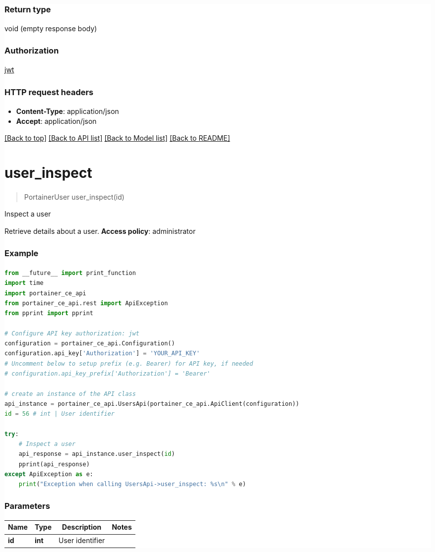 ### Return type

void (empty response body)

### Authorization

[jwt](../README.md#jwt)

### HTTP request headers

 - **Content-Type**: application/json
 - **Accept**: application/json

[[Back to top]](#) [[Back to API list]](../README.md#documentation-for-api-endpoints) [[Back to Model list]](../README.md#documentation-for-models) [[Back to README]](../README.md)

# **user_inspect**
> PortainerUser user_inspect(id)

Inspect a user

Retrieve details about a user. **Access policy**: administrator

### Example
```python
from __future__ import print_function
import time
import portainer_ce_api
from portainer_ce_api.rest import ApiException
from pprint import pprint

# Configure API key authorization: jwt
configuration = portainer_ce_api.Configuration()
configuration.api_key['Authorization'] = 'YOUR_API_KEY'
# Uncomment below to setup prefix (e.g. Bearer) for API key, if needed
# configuration.api_key_prefix['Authorization'] = 'Bearer'

# create an instance of the API class
api_instance = portainer_ce_api.UsersApi(portainer_ce_api.ApiClient(configuration))
id = 56 # int | User identifier

try:
    # Inspect a user
    api_response = api_instance.user_inspect(id)
    pprint(api_response)
except ApiException as e:
    print("Exception when calling UsersApi->user_inspect: %s\n" % e)
```

### Parameters

Name | Type | Description  | Notes
------------- | ------------- | ------------- | -------------
 **id** | **int**| User identifier | 
